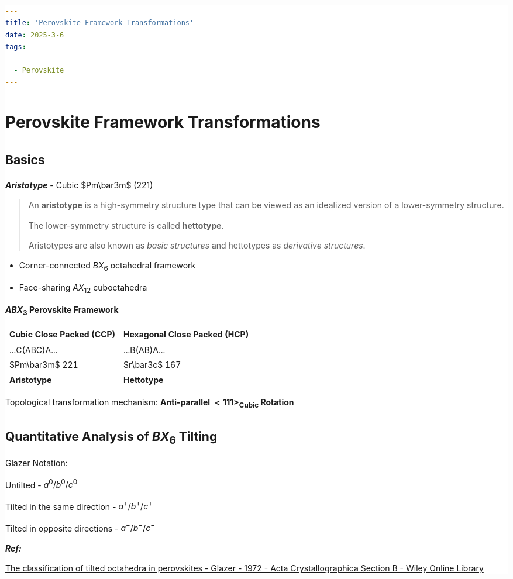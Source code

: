 ```yaml
---
title: 'Perovskite Framework Transformations'
date: 2025-3-6
tags:

  - Perovskite
---
```


# Perovskite Framework Transformations

## Basics

[***Aristotype***](https://dictionary.iucr.org/Aristotype) - Cubic $Pm\bar3m$ (221)

> An **aristotype** is a high-symmetry structure type that can be viewed as an idealized version of a lower-symmetry structure.
>
> The lower-symmetry structure is called **hettotype**.
>
> Aristotypes are also known as *basic structures* and hettotypes as *derivative structures*.

- Corner-connected $BX_6$ octahedral framework

- Face-sharing $AX_{12}$ cuboctahedra

**$ABX_3$ Perovskite Framework**

| Cubic Close Packed (CCP) | Hexagonal Close Packed (HCP) |
| ------------------------ | ---------------------------- |
| ...C(ABC)A...            | ...B(AB)A...                 |
| $Pm\bar3m$ 221           | $r\bar3c$ 167                |
| **Aristotype**           | **Hettotype**                |

Topological transformation mechanism: **Anti-parallel $<111>_\text{Cubic}$ Rotation**

## Quantitative Analysis of $BX_6$ Tilting

Glazer Notation:

Untilted - $a^0/b^0/c^0$

Tilted in the same direction - $a^+/b^+/c^+$

Tilted in opposite directions - $a^-/b^-/c^-$

***Ref:***

[The classification of tilted octahedra in perovskites - Glazer - 1972 - Acta Crystallographica Section B - Wiley Online Library](https://onlinelibrary-wiley-com.remotexs.ntu.edu.sg/doi/abs/10.1107/S0567740872007976)
